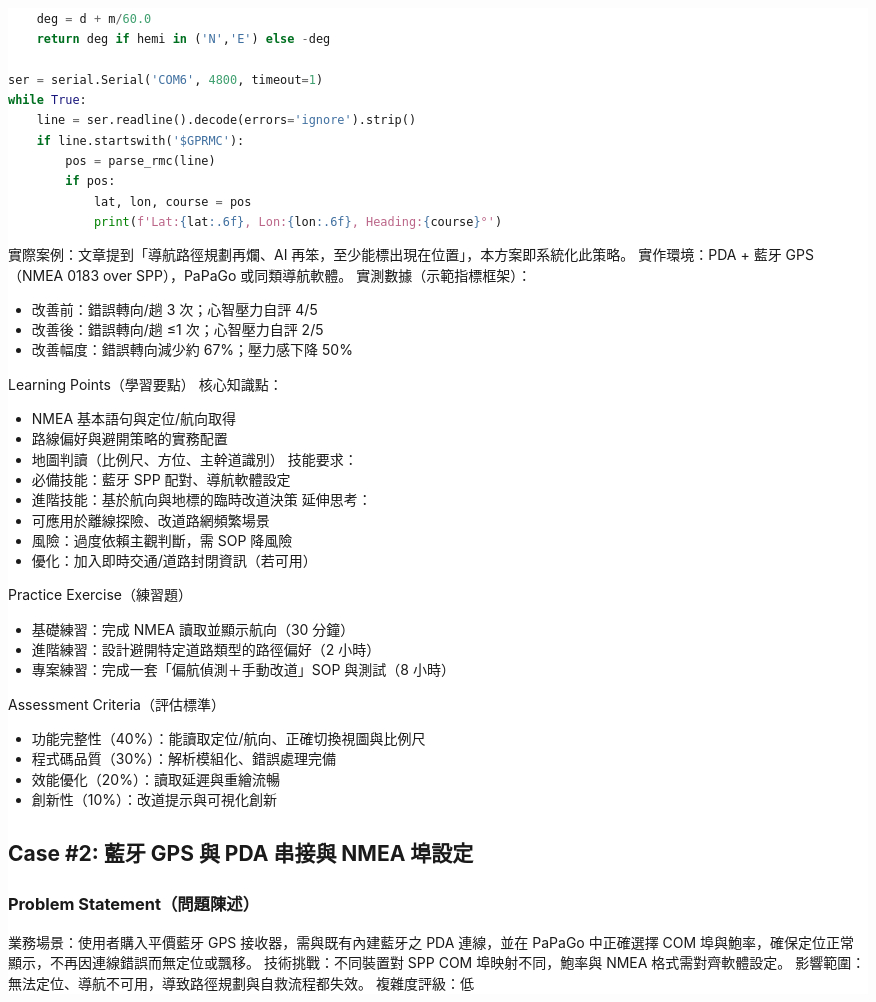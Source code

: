 ```python
    deg = d + m/60.0
    return deg if hemi in ('N','E') else -deg

ser = serial.Serial('COM6', 4800, timeout=1)
while True:
    line = ser.readline().decode(errors='ignore').strip()
    if line.startswith('$GPRMC'):
        pos = parse_rmc(line)
        if pos:
            lat, lon, course = pos
            print(f'Lat:{lat:.6f}, Lon:{lon:.6f}, Heading:{course}°')
```

實際案例：文章提到「導航路徑規劃再爛、AI 再笨，至少能標出現在位置」，本方案即系統化此策略。
實作環境：PDA + 藍牙 GPS（NMEA 0183 over SPP），PaPaGo 或同類導航軟體。
實測數據（示範指標框架）：
- 改善前：錯誤轉向/趟 3 次；心智壓力自評 4/5
- 改善後：錯誤轉向/趟 ≤1 次；心智壓力自評 2/5
- 改善幅度：錯誤轉向減少約 67%；壓力感下降 50%

Learning Points（學習要點）
核心知識點：
- NMEA 基本語句與定位/航向取得
- 路線偏好與避開策略的實務配置
- 地圖判讀（比例尺、方位、主幹道識別）
技能要求：
- 必備技能：藍牙 SPP 配對、導航軟體設定
- 進階技能：基於航向與地標的臨時改道決策
延伸思考：
- 可應用於離線探險、改道路網頻繁場景
- 風險：過度依賴主觀判斷，需 SOP 降風險
- 優化：加入即時交通/道路封閉資訊（若可用）

Practice Exercise（練習題）
- 基礎練習：完成 NMEA 讀取並顯示航向（30 分鐘）
- 進階練習：設計避開特定道路類型的路徑偏好（2 小時）
- 專案練習：完成一套「偏航偵測＋手動改道」SOP 與測試（8 小時）

Assessment Criteria（評估標準）
- 功能完整性（40%）：能讀取定位/航向、正確切換視圖與比例尺
- 程式碼品質（30%）：解析模組化、錯誤處理完備
- 效能優化（20%）：讀取延遲與重繪流暢
- 創新性（10%）：改道提示與可視化創新


## Case #2: 藍牙 GPS 與 PDA 串接與 NMEA 埠設定

### Problem Statement（問題陳述）
業務場景：使用者購入平價藍牙 GPS 接收器，需與既有內建藍牙之 PDA 連線，並在 PaPaGo 中正確選擇 COM 埠與鮑率，確保定位正常顯示，不再因連線錯誤而無定位或飄移。
技術挑戰：不同裝置對 SPP COM 埠映射不同，鮑率與 NMEA 格式需對齊軟體設定。
影響範圍：無法定位、導航不可用，導致路徑規劃與自救流程都失效。
複雜度評級：低
